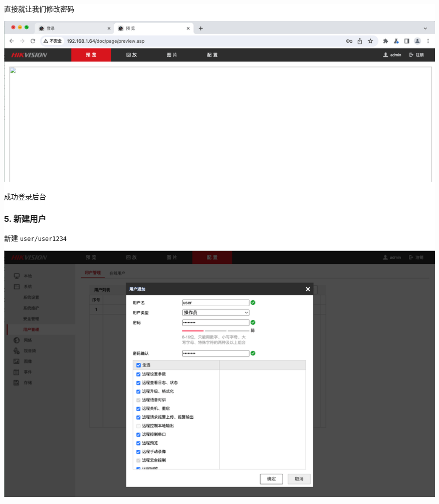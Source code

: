 直接就让我们修改密码

![图片](assets/1710993392-760d37184f929a9261f813fa4132f63b.png)

成功登录后台

### 5\. 新建用户

新建 `user/user1234`

![图片](assets/1710993392-4f14e768a44fec01270904cfeeeaf1a8.png)
